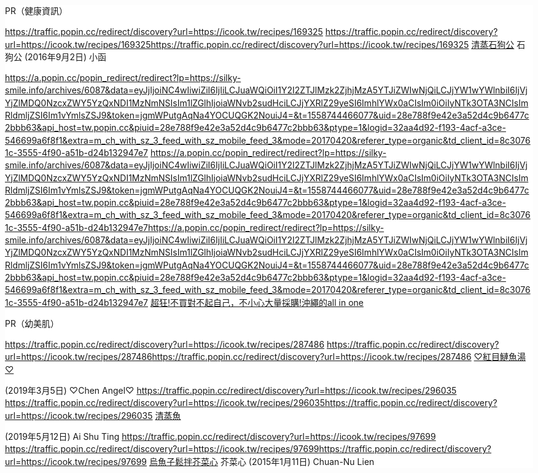PR（健康資訊）

<https://traffic.popin.cc/redirect/discovery?url=https://icook.tw/recipes/169325>
<https://traffic.popin.cc/redirect/discovery?url=https://icook.tw/recipes/169325><https://traffic.popin.cc/redirect/discovery?url=https://icook.tw/recipes/169325>
[清蒸石狗公](https://traffic.popin.cc/redirect/discovery?url=https://icook.tw/recipes/169325)
石狗公
(2016年9月2日)
小函

<https://a.popin.cc/popin_redirect/redirect?lp=https://silky-smile.info/archives/6087&data=eyJjIjoiNC4wIiwiZiI6IjIiLCJuaWQiOiI1Y2I2ZTJlMzk2ZjhjMzA5YTJiZWIwNjQiLCJjYW1wYWlnbiI6IjVjYjZlMDQ0NzcxZWY5YzQxNDI1MzNmNSIsIm1lZGlhIjoiaWNvb2sudHciLCJjYXRlZ29yeSI6ImhlYWx0aCIsIm0iOiIyNTk3OTA3NCIsImRldmljZSI6Im1vYmlsZSJ9&token=jgmWPutgAqNa4YOCUQGK2NouiJ4=&t=1558744466077&uid=28e788f9e42e3a52d4c9b6477c2bbb63&api_host=tw.popin.cc&piuid=28e788f9e42e3a52d4c9b6477c2bbb63&ptype=1&logid=32aa4d92-f193-4acf-a3ce-546699a6f8f1&extra=m_ch_with_sz_3_feed_with_sz_mobile_feed_3&mode=20170420&referer_type=organic&td_client_id=8c30761c-3555-4f90-a51b-d24b132947e7>
<https://a.popin.cc/popin_redirect/redirect?lp=https://silky-smile.info/archives/6087&data=eyJjIjoiNC4wIiwiZiI6IjIiLCJuaWQiOiI1Y2I2ZTJlMzk2ZjhjMzA5YTJiZWIwNjQiLCJjYW1wYWlnbiI6IjVjYjZlMDQ0NzcxZWY5YzQxNDI1MzNmNSIsIm1lZGlhIjoiaWNvb2sudHciLCJjYXRlZ29yeSI6ImhlYWx0aCIsIm0iOiIyNTk3OTA3NCIsImRldmljZSI6Im1vYmlsZSJ9&token=jgmWPutgAqNa4YOCUQGK2NouiJ4=&t=1558744466077&uid=28e788f9e42e3a52d4c9b6477c2bbb63&api_host=tw.popin.cc&piuid=28e788f9e42e3a52d4c9b6477c2bbb63&ptype=1&logid=32aa4d92-f193-4acf-a3ce-546699a6f8f1&extra=m_ch_with_sz_3_feed_with_sz_mobile_feed_3&mode=20170420&referer_type=organic&td_client_id=8c30761c-3555-4f90-a51b-d24b132947e7><https://a.popin.cc/popin_redirect/redirect?lp=https://silky-smile.info/archives/6087&data=eyJjIjoiNC4wIiwiZiI6IjIiLCJuaWQiOiI1Y2I2ZTJlMzk2ZjhjMzA5YTJiZWIwNjQiLCJjYW1wYWlnbiI6IjVjYjZlMDQ0NzcxZWY5YzQxNDI1MzNmNSIsIm1lZGlhIjoiaWNvb2sudHciLCJjYXRlZ29yeSI6ImhlYWx0aCIsIm0iOiIyNTk3OTA3NCIsImRldmljZSI6Im1vYmlsZSJ9&token=jgmWPutgAqNa4YOCUQGK2NouiJ4=&t=1558744466077&uid=28e788f9e42e3a52d4c9b6477c2bbb63&api_host=tw.popin.cc&piuid=28e788f9e42e3a52d4c9b6477c2bbb63&ptype=1&logid=32aa4d92-f193-4acf-a3ce-546699a6f8f1&extra=m_ch_with_sz_3_feed_with_sz_mobile_feed_3&mode=20170420&referer_type=organic&td_client_id=8c30761c-3555-4f90-a51b-d24b132947e7>
[超狂!不買對不起自己，不小心大量採購!沖繩的all in one](https://a.popin.cc/popin_redirect/redirect?lp=https://silky-smile.info/archives/6087&data=eyJjIjoiNC4wIiwiZiI6IjIiLCJuaWQiOiI1Y2I2ZTJlMzk2ZjhjMzA5YTJiZWIwNjQiLCJjYW1wYWlnbiI6IjVjYjZlMDQ0NzcxZWY5YzQxNDI1MzNmNSIsIm1lZGlhIjoiaWNvb2sudHciLCJjYXRlZ29yeSI6ImhlYWx0aCIsIm0iOiIyNTk3OTA3NCIsImRldmljZSI6Im1vYmlsZSJ9&token=jgmWPutgAqNa4YOCUQGK2NouiJ4=&t=1558744466077&uid=28e788f9e42e3a52d4c9b6477c2bbb63&api_host=tw.popin.cc&piuid=28e788f9e42e3a52d4c9b6477c2bbb63&ptype=1&logid=32aa4d92-f193-4acf-a3ce-546699a6f8f1&extra=m_ch_with_sz_3_feed_with_sz_mobile_feed_3&mode=20170420&referer_type=organic&td_client_id=8c30761c-3555-4f90-a51b-d24b132947e7)

PR（幼美肌）

<https://traffic.popin.cc/redirect/discovery?url=https://icook.tw/recipes/287486>
<https://traffic.popin.cc/redirect/discovery?url=https://icook.tw/recipes/287486><https://traffic.popin.cc/redirect/discovery?url=https://icook.tw/recipes/287486>
[♡紅目鰱魚湯♡](https://traffic.popin.cc/redirect/discovery?url=https://icook.tw/recipes/287486)

(2019年3月5日)
♡Chen Angel♡
<https://traffic.popin.cc/redirect/discovery?url=https://icook.tw/recipes/296035>
<https://traffic.popin.cc/redirect/discovery?url=https://icook.tw/recipes/296035><https://traffic.popin.cc/redirect/discovery?url=https://icook.tw/recipes/296035>
[清蒸魚](https://traffic.popin.cc/redirect/discovery?url=https://icook.tw/recipes/296035)

(2019年5月12日)
Ai Shu Ting
<https://traffic.popin.cc/redirect/discovery?url=https://icook.tw/recipes/97699>
<https://traffic.popin.cc/redirect/discovery?url=https://icook.tw/recipes/97699><https://traffic.popin.cc/redirect/discovery?url=https://icook.tw/recipes/97699>
[烏魚子鬆拌芥菜心](https://traffic.popin.cc/redirect/discovery?url=https://icook.tw/recipes/97699)
芥菜心
(2015年1月11日)
Chuan-Nu Lien
